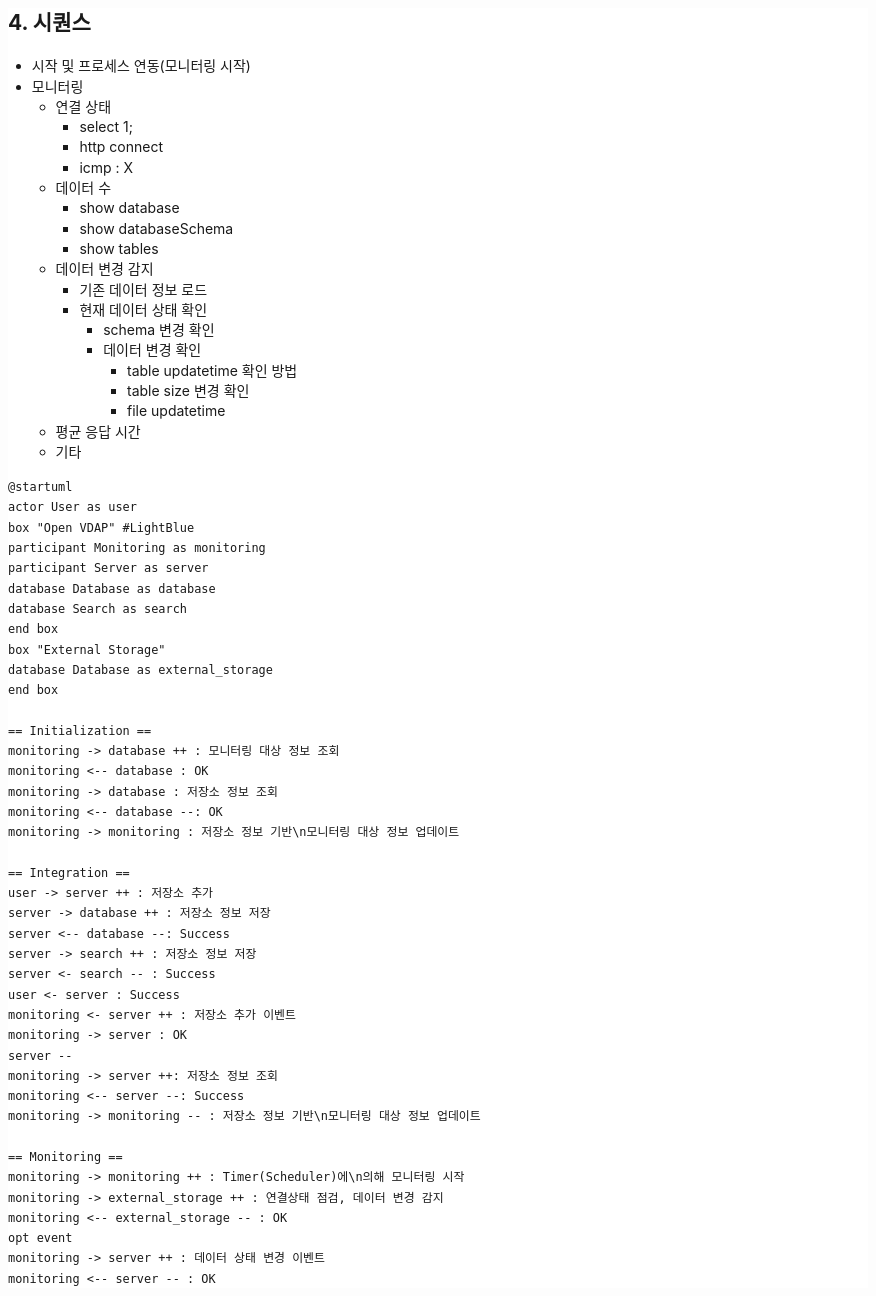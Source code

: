 ## 4. 시퀀스

- 시작 및 프로세스 연동(모니터링 시작)  
- 모니터링  
  - 연결 상태
    - select 1;
    - http connect
    - icmp : X
  - 데이터 수
    - show database
    - show databaseSchema
    - show tables
  - 데이터 변경 감지
    - 기존 데이터 정보 로드
    - 현재 데이터 상태 확인  
      - schema 변경 확인  
      - 데이터 변경 확인  
        - table updatetime 확인 방법
        - table size 변경 확인  
        - file updatetime
  - 평균 응답 시간  
  - 기타  

```plantuml
@startuml
actor User as user
box "Open VDAP" #LightBlue
participant Monitoring as monitoring
participant Server as server
database Database as database
database Search as search
end box
box "External Storage"
database Database as external_storage
end box

== Initialization ==
monitoring -> database ++ : 모니터링 대상 정보 조회  
monitoring <-- database : OK
monitoring -> database : 저장소 정보 조회  
monitoring <-- database --: OK
monitoring -> monitoring : 저장소 정보 기반\n모니터링 대상 정보 업데이트

== Integration ==
user -> server ++ : 저장소 추가
server -> database ++ : 저장소 정보 저장
server <-- database --: Success
server -> search ++ : 저장소 정보 저장
server <- search -- : Success
user <- server : Success
monitoring <- server ++ : 저장소 추가 이벤트  
monitoring -> server : OK
server --
monitoring -> server ++: 저장소 정보 조회  
monitoring <-- server --: Success
monitoring -> monitoring -- : 저장소 정보 기반\n모니터링 대상 정보 업데이트

== Monitoring ==
monitoring -> monitoring ++ : Timer(Scheduler)에\n의해 모니터링 시작
monitoring -> external_storage ++ : 연결상태 점검, 데이터 변경 감지
monitoring <-- external_storage -- : OK
opt event
monitoring -> server ++ : 데이터 상태 변경 이벤트
monitoring <-- server -- : OK
```